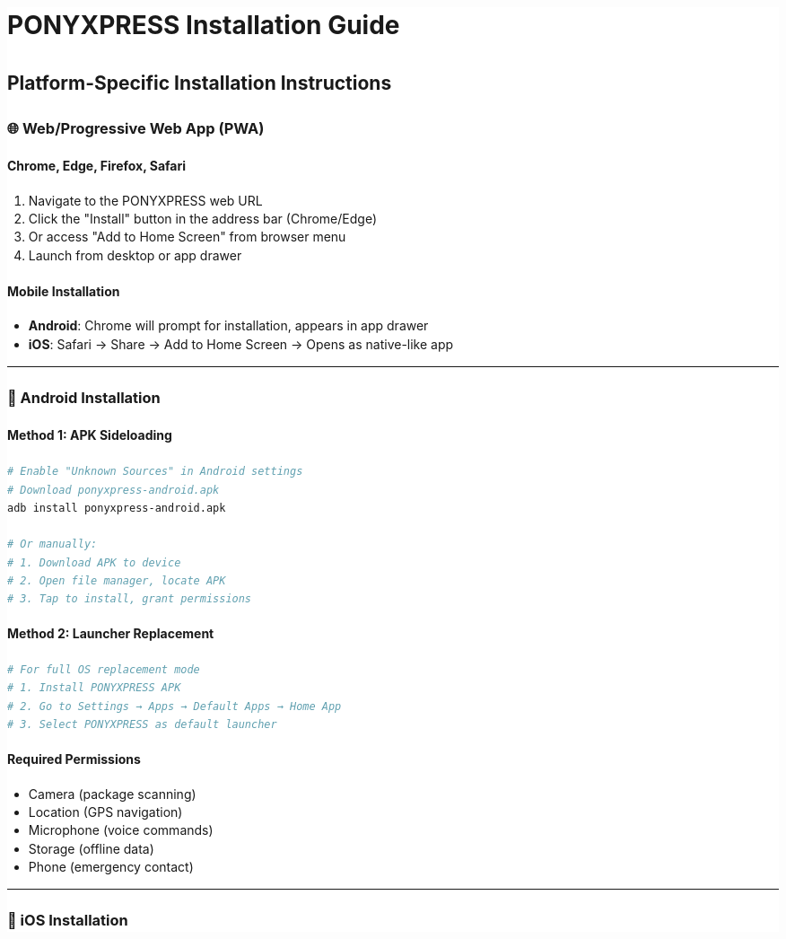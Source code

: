 # PONYXPRESS Installation Guide

## Platform-Specific Installation Instructions

### 🌐 Web/Progressive Web App (PWA)

#### Chrome, Edge, Firefox, Safari
1. Navigate to the PONYXPRESS web URL
2. Click the "Install" button in the address bar (Chrome/Edge)
3. Or access "Add to Home Screen" from browser menu
4. Launch from desktop or app drawer

#### Mobile Installation
- **Android**: Chrome will prompt for installation, appears in app drawer
- **iOS**: Safari → Share → Add to Home Screen → Opens as native-like app

---

### 🤖 Android Installation

#### Method 1: APK Sideloading
```bash
# Enable "Unknown Sources" in Android settings
# Download ponyxpress-android.apk
adb install ponyxpress-android.apk

# Or manually:
# 1. Download APK to device
# 2. Open file manager, locate APK
# 3. Tap to install, grant permissions
```

#### Method 2: Launcher Replacement
```bash
# For full OS replacement mode
# 1. Install PONYXPRESS APK
# 2. Go to Settings → Apps → Default Apps → Home App
# 3. Select PONYXPRESS as default launcher
```

#### Required Permissions
- Camera (package scanning)
- Location (GPS navigation)
- Microphone (voice commands)
- Storage (offline data)
- Phone (emergency contact)

---

### 🍎 iOS Installation
